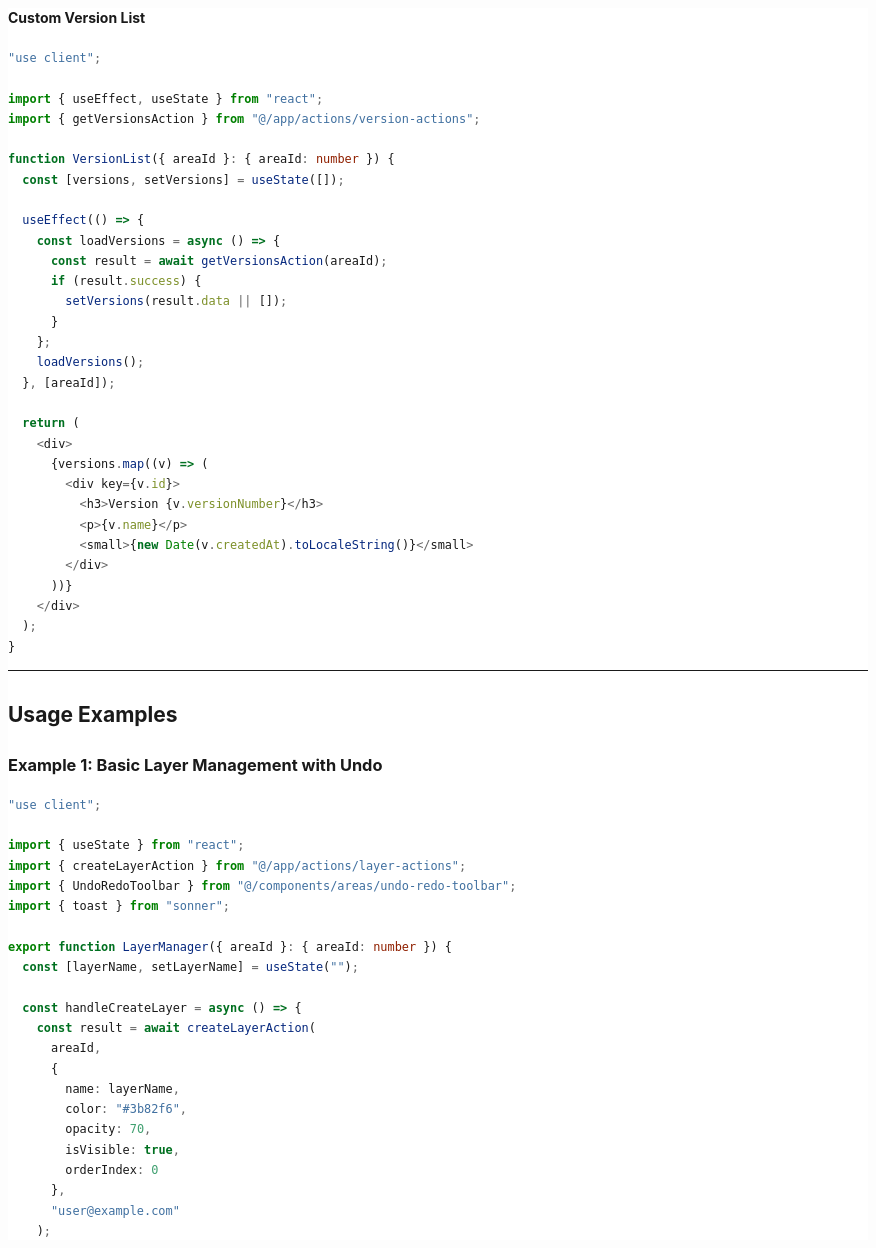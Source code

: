#### Custom Version List

```typescript
"use client";

import { useEffect, useState } from "react";
import { getVersionsAction } from "@/app/actions/version-actions";

function VersionList({ areaId }: { areaId: number }) {
  const [versions, setVersions] = useState([]);

  useEffect(() => {
    const loadVersions = async () => {
      const result = await getVersionsAction(areaId);
      if (result.success) {
        setVersions(result.data || []);
      }
    };
    loadVersions();
  }, [areaId]);

  return (
    <div>
      {versions.map((v) => (
        <div key={v.id}>
          <h3>Version {v.versionNumber}</h3>
          <p>{v.name}</p>
          <small>{new Date(v.createdAt).toLocaleString()}</small>
        </div>
      ))}
    </div>
  );
}
```

---

## Usage Examples

### Example 1: Basic Layer Management with Undo

```typescript
"use client";

import { useState } from "react";
import { createLayerAction } from "@/app/actions/layer-actions";
import { UndoRedoToolbar } from "@/components/areas/undo-redo-toolbar";
import { toast } from "sonner";

export function LayerManager({ areaId }: { areaId: number }) {
  const [layerName, setLayerName] = useState("");

  const handleCreateLayer = async () => {
    const result = await createLayerAction(
      areaId,
      {
        name: layerName,
        color: "#3b82f6",
        opacity: 70,
        isVisible: true,
        orderIndex: 0
      },
      "user@example.com"
    );
```